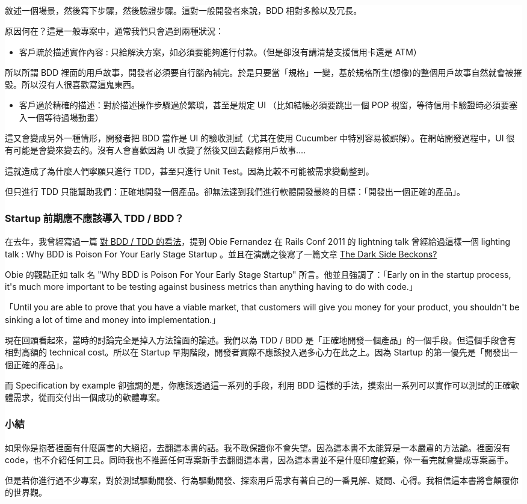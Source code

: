 敘述一個場景，然後寫下步驟，然後驗證步驟。這對一般開發者來說，BDD 相對多餘以及冗長。

原因何在？這是一般專案中，通常我們只會遇到兩種狀況：

* 客戶疏於描述實作內容 : 只給解決方案，如必須要能夠進行付款。（但是卻沒有講清楚支援信用卡還是 ATM）

所以所謂 BDD 裡面的用戶故事，開發者必須要自行腦內補完。於是只要當「規格」一變，基於規格所生(想像)的整個用戶故事自然就會被摧毀。所以沒有人很喜歡寫這鬼東西。

* 客戶過於精確的描述：對於描述操作步驟過於繁瑣，甚至是規定 UI （比如結帳必須要跳出一個 POP 視窗，等待信用卡驗證時必須要塞入一個等待過場動畫）

這又會變成另外一種情形，開發者把 BDD 當作是 UI 的驗收測試（尤其在使用 Cucumber 中特別容易被誤解）。在網站開發過程中，UI 很有可能是會變來變去的。沒有人會喜歡因為 UI 改變了然後又回去翻修用戶故事....

這就造成了為什麼人們寧願只進行 TDD，甚至只進行 Unit Test。因為比較不可能被需求變動整到。

但只進行 TDD 只能幫助我們：正確地開發一個產品。卻無法達到我們進行軟體開發最終的目標：「開發出一個正確的產品」。

###  Startup 前期應不應該導入 TDD / BDD？

在去年，我曾經寫過一篇 [對 BDD / TDD 的看法](http://wp.xdite.net/?p=2478)，提到 Obie Fernandez 在 Rails Conf 2011 的 lightning talk 曾經給過這樣一個 lighting talk : Why BDD is Poison For Your Early Stage Startup 。並且在演講之後寫了一篇文章 [The Dark Side Beckons?](http://blog.obiefernandez.com/content/2011/05/the-dark-side-beckons.html)

Obie 的觀點正如 talk 名 "Why BDD is Poison For Your Early Stage Startup" 所言。他並且強調了：「Early on in the startup process, it's much more important to be testing against business metrics than anything having to do with code.」

「Until you are able to prove that you have a viable market, that customers will give you money for your product, you shouldn't be sinking a lot of time and money into implementation.」

現在回頭看起來，當時的討論完全是掉入方法論面的論述。我們以為 TDD / BDD 是「正確地開發一個產品」的一個手段。但這個手段會有相對高額的 technical cost。所以在 Startup 早期階段，開發者實際不應該投入過多心力在此之上。因為 Startup 的第一優先是「開發出一個正確的產品」。

而 Specification by example 卻強調的是，你應該透過這一系列的手段，利用 BDD 這樣的手法，摸索出一系列可以實作可以測試的正確軟體需求，從而交付出一個成功的軟體專案。

### 小結

如果你是抱著裡面有什麼厲害的大絕招，去翻這本書的話。我不敢保證你不會失望。因為這本書不太能算是一本嚴肅的方法論。裡面沒有 code，也不介紹任何工具。同時我也不推薦任何專案新手去翻閱這本書，因為這本書並不是什麼印度蛇藥，你一看完就會變成專案高手。

但是若你進行過不少專案，對於測試驅動開發、行為驅動開發、探索用戶需求有著自己的一番見解、疑問、心得。我相信這本書將會顛覆你的世界觀。
